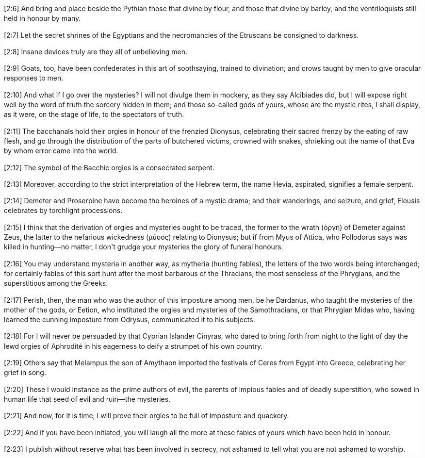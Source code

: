 [2:6] And bring and place beside the Pythian those that divine by flour, and those that divine by barley, and the ventriloquists still held in honour by many.

[2:7] Let the secret shrines of the Egyptians and the necromancies of the Etruscans be consigned to darkness.

[2:8] Insane devices truly are they all of unbelieving men.

[2:9] Goats, too, have been confederates in this art of soothsaying, trained to divination; and crows taught by men to give oracular responses to men.

[2:10] And what if I go over the mysteries? I will not divulge them in mockery, as they say Alcibiades did, but I will expose right well by the word of truth the sorcery hidden in them; and those so-called gods of yours, whose are the mystic rites, I shall display, as it were, on the stage of life, to the spectators of truth.

[2:11] The bacchanals hold their orgies in honour of the frenzied Dionysus, celebrating their sacred frenzy by the eating of raw flesh, and go through the distribution of the parts of butchered victims, crowned with snakes, shrieking out the name of that Eva by whom error came into the world.

[2:12] The symbol of the Bacchic orgies is a consecrated serpent.

[2:13] Moreover, according to the strict interpretation of the Hebrew term, the name Hevia, aspirated, signifies a female serpent.

[2:14] Demeter and Proserpine have become the heroines of a mystic drama; and their wanderings, and seizure, and grief, Eleusis celebrates by torchlight processions.

[2:15] I think that the derivation of orgies and mysteries ought to be traced, the former to the wrath (ὀργή) of Demeter against Zeus, the latter to the nefarious wickedness (μύσος) relating to Dionysus; but if from Myus of Attica, who Pollodorus says was killed in hunting—no matter, I don't grudge your mysteries the glory of funeral honours.

[2:16] You may understand mysteria in another way, as mytheria (hunting fables), the letters of the two words being interchanged; for certainly fables of this sort hunt after the most barbarous of the Thracians, the most senseless of the Phrygians, and the superstitious among the Greeks.

[2:17] Perish, then, the man who was the author of this imposture among men, be he Dardanus, who taught the mysteries of the mother of the gods, or Eetion, who instituted the orgies and mysteries of the Samothracians, or that Phrygian Midas who, having learned the cunning imposture from Odrysus, communicated it to his subjects.

[2:18] For I will never be persuaded by that Cyprian Islander Cinyras, who dared to bring forth from night to the light of day the lewd orgies of Aphrodité in his eagerness to deify a strumpet of his own country.

[2:19] Others say that Melampus the son of Amythaon imported the festivals of Ceres from Egypt into Greece, celebrating her grief in song.

[2:20] These I would instance as the prime authors of evil, the parents of impious fables and of deadly superstition, who sowed in human life that seed of evil and ruin—the mysteries.

[2:21] And now, for it is time, I will prove their orgies to be full of imposture and quackery.

[2:22] And if you have been initiated, you will laugh all the more at these fables of yours which have been held in honour.

[2:23] I publish without reserve what has been involved in secrecy, not ashamed to tell what you are not ashamed to worship.
